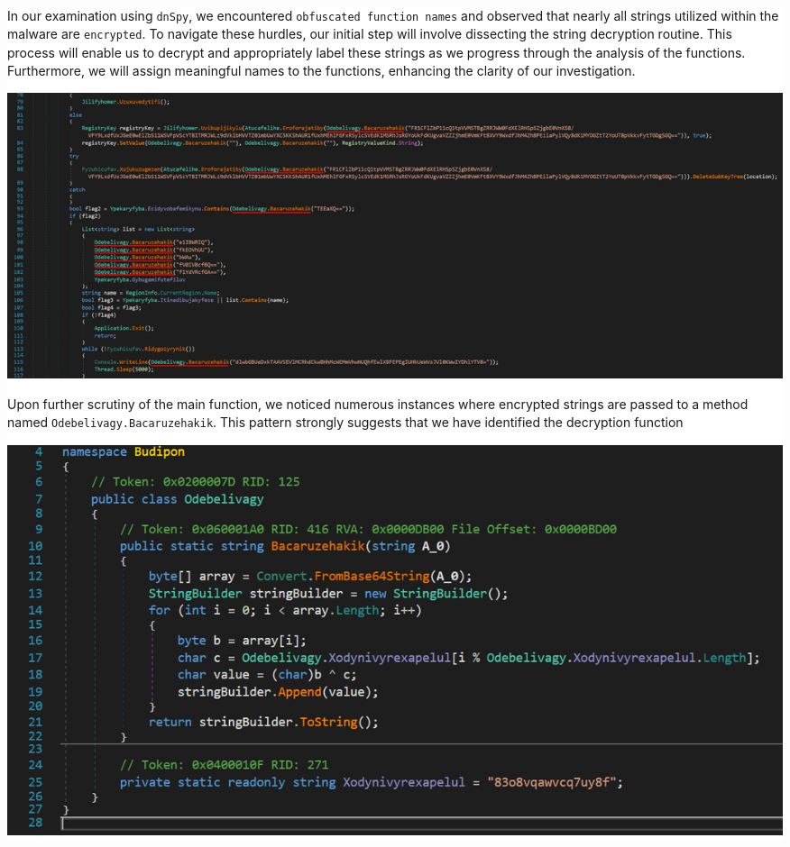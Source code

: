 In our examination using `dnSpy`, we encountered `obfuscated function names` and observed that nearly all strings utilized within the malware are `encrypted`. To navigate these hurdles, our initial step will involve dissecting the string decryption routine. This process will enable us to decrypt and appropriately label these strings as we progress through the analysis of the functions. Furthermore, we will assign meaningful names to the functions, enhancing the clarity of our investigation.

![Untitled](/assets/img/nightingale/8.png)

Upon further scrutiny of the main function, we noticed numerous instances where encrypted strings are passed to a method named `Odebelivagy.Bacaruzehakik`. This pattern strongly suggests that we have identified the decryption function

![Untitled](/assets/img/nightingale/9.png)
